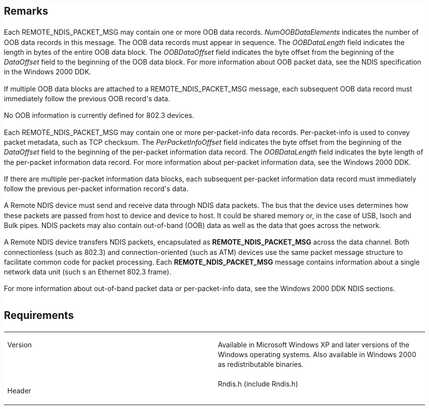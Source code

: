  

## Remarks

Each REMOTE\_NDIS\_PACKET\_MSG may contain one or more OOB data records. *NumOOBDataElements* indicates the number of OOB data records in this message. The OOB data records must appear in sequence. The *OOBDataLength* field indicates the length in bytes of the entire OOB data block. The *OOBDataOffset* field indicates the byte offset from the beginning of the *DataOffset* field to the beginning of the OOB data block. For more information about OOB packet data, see the NDIS specification in the Windows 2000 DDK.

If multiple OOB data blocks are attached to a REMOTE\_NDIS\_PACKET\_MSG message, each subsequent OOB data record must immediately follow the previous OOB record's data.

No OOB information is currently defined for 802.3 devices.

Each REMOTE\_NDIS\_PACKET\_MSG may contain one or more per-packet-info data records. Per-packet-info is used to convey packet metadata, such as TCP checksum. The *PerPacketInfoOffset* field indicates the byte offset from the beginning of the *DataOffset* field to the beginning of the per-packet information data record. The *OOBDataLength* field indicates the byte length of the per-packet information data record. For more information about per-packet information data, see the Windows 2000 DDK.

If there are multiple per-packet information data blocks, each subsequent per-packet information data record must immediately follow the previous per-packet information record's data.

A Remote NDIS device must send and receive data through NDIS data packets. The bus that the device uses determines how these packets are passed from host to device and device to host. It could be shared memory or, in the case of USB, Isoch and Bulk pipes. NDIS packets may also contain out-of-band (OOB) data as well as the data that goes across the network.

A Remote NDIS device transfers NDIS packets, encapsulated as **REMOTE\_NDIS\_PACKET\_MSG** across the data channel. Both connectionless (such as 802.3) and connection-oriented (such as ATM) devices use the same packet message structure to facilitate common code for packet processing. Each **REMOTE\_NDIS\_PACKET\_MSG** message contains information about a single network data unit (such s an Ethernet 802.3 frame).

For more information about out-of-band packet data or per-packet-info data, see the Windows 2000 DDK NDIS sections.

## Requirements

<table>
<colgroup>
<col width="50%" />
<col width="50%" />
</colgroup>
<tbody>
<tr class="odd">
<td><p>Version</p></td>
<td><p>Available in Microsoft Windows XP and later versions of the Windows operating systems. Also available in Windows 2000 as redistributable binaries.</p></td>
</tr>
<tr class="even">
<td><p>Header</p></td>
<td>Rndis.h (include Rndis.h)</td>
</tr>
</tbody>
</table>

 

 





